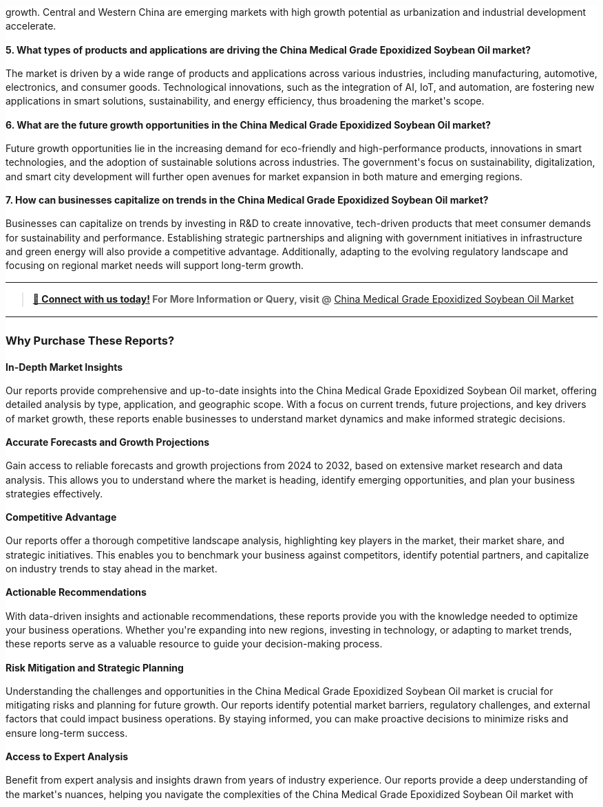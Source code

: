 growth. Central and Western China are emerging markets with high growth potential as urbanization and industrial development accelerate.</p><p class="" data-start="1951" data-end="2402"><strong data-start="1951" data-end="2032">5. What types of products and applications are driving the China Medical Grade Epoxidized Soybean Oil market?</strong></p><p class="" data-start="1951" data-end="2402">The market is driven by a wide range of products and applications across various industries, including manufacturing, automotive, electronics, and consumer goods. Technological innovations, such as the integration of AI, IoT, and automation, are fostering new applications in smart solutions, sustainability, and energy efficiency, thus broadening the market's scope.</p><p class="" data-start="2404" data-end="2849"><strong data-start="2404" data-end="2477">6. What are the future growth opportunities in the China Medical Grade Epoxidized Soybean Oil market?</strong></p><p class="" data-start="2404" data-end="2849">Future growth opportunities lie in the increasing demand for eco-friendly and high-performance products, innovations in smart technologies, and the adoption of sustainable solutions across industries. The government's focus on sustainability, digitalization, and smart city development will further open avenues for market expansion in both mature and emerging regions.</p><p class="" data-start="2851" data-end="3371"><strong data-start="2851" data-end="2923">7. How can businesses capitalize on trends in the China Medical Grade Epoxidized Soybean Oil market?</strong></p><p class="" data-start="2851" data-end="3371">Businesses can capitalize on trends by investing in R&amp;D to create innovative, tech-driven products that meet consumer demands for sustainability and performance. Establishing strategic partnerships and aligning with government initiatives in infrastructure and green energy will also provide a competitive advantage. Additionally, adapting to the evolving regulatory landscape and focusing on regional market needs will support long-term growth.</p><hr /><blockquote><p><span class="font-[700]"><strong><a href="https://www.marketresearchintellect.com/product/global-medical-grade-epoxidized-soybean-oil-market/?utm_source=Linkedin&utm_medium=031">📩 Connect with us today!</a> For More Information or Query, visit&nbsp;@</strong>&nbsp;</span><span class="font-[700]"><a href="https://www.marketresearchintellect.com/product/global-medical-grade-epoxidized-soybean-oil-market/?utm_source=Linkedin&utm_medium=031" target="_blank" data-tracking-control-name="article-ssr-frontend-pulse_little-text-block" data-tracking-will-navigate="" data-test-link="">China Medical Grade Epoxidized Soybean Oil Market</a></span></p></blockquote><hr /><h3 class="" data-start="164" data-end="199"><strong data-start="168" data-end="199">Why Purchase These Reports?</strong></h3><p class="" data-start="201" data-end="575"><strong data-start="201" data-end="229">In-Depth Market Insights</strong></p><p class="" data-start="201" data-end="575">Our reports provide comprehensive and up-to-date insights into the China Medical Grade Epoxidized Soybean Oil market, offering detailed analysis by type, application, and geographic scope. With a focus on current trends, future projections, and key drivers of market growth, these reports enable businesses to understand market dynamics and make informed strategic decisions.</p><p class="" data-start="577" data-end="893"><strong data-start="577" data-end="622">Accurate Forecasts and Growth Projections</strong></p><p class="" data-start="577" data-end="893">Gain access to reliable forecasts and growth projections from 2024 to 2032, based on extensive market research and data analysis. This allows you to understand where the market is heading, identify emerging opportunities, and plan your business strategies effectively.</p><p class="" data-start="895" data-end="1227"><strong data-start="895" data-end="920">Competitive Advantage</strong></p><p class="" data-start="895" data-end="1227">Our reports offer a thorough competitive landscape analysis, highlighting key players in the market, their market share, and strategic initiatives. This enables you to benchmark your business against competitors, identify potential partners, and capitalize on industry trends to stay ahead in the market.</p><p class="" data-start="1229" data-end="1589"><strong data-start="1229" data-end="1259">Actionable Recommendations</strong></p><p class="" data-start="1229" data-end="1589">With data-driven insights and actionable recommendations, these reports provide you with the knowledge needed to optimize your business operations. Whether you're expanding into new regions, investing in technology, or adapting to market trends, these reports serve as a valuable resource to guide your decision-making process.</p><p class="" data-start="1591" data-end="2004"><strong data-start="1591" data-end="1633">Risk Mitigation and Strategic Planning</strong></p><p class="" data-start="1591" data-end="2004">Understanding the challenges and opportunities in the China Medical Grade Epoxidized Soybean Oil market is crucial for mitigating risks and planning for future growth. Our reports identify potential market barriers, regulatory challenges, and external factors that could impact business operations. By staying informed, you can make proactive decisions to minimize risks and ensure long-term success.</p><p class="" data-start="2006" data-end="2266"><strong data-start="2006" data-end="2035">Access to Expert Analysis</strong></p><p class="" data-start="2006" data-end="2266">Benefit from expert analysis and insights drawn from years of industry experience. Our reports provide a deep understanding of the market's nuances, helping you navigate the complexities of the China Medical Grade Epoxidized Soybean Oil market with